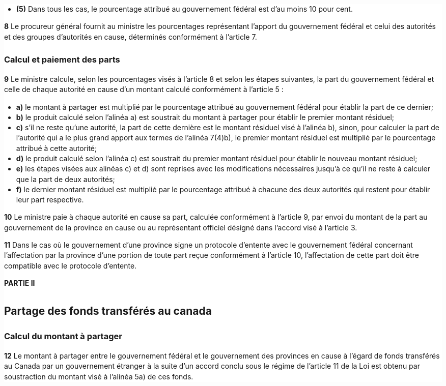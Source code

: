 - **(5)** Dans tous les cas, le pourcentage attribué au gouvernement fédéral est d’au moins 10 pour cent.



**8** Le procureur général fournit au ministre les pourcentages représentant l’apport du gouvernement fédéral et celui des autorités et des groupes d’autorités en cause, déterminés conformément à l’article 7.




### Calcul et paiement des parts


**9** Le ministre calcule, selon les pourcentages visés à l’article 8 et selon les étapes suivantes, la part du gouvernement fédéral et celle de chaque autorité en cause d’un montant calculé conformément à l’article 5 :
- **a)** le montant à partager est multiplié par le pourcentage attribué au gouvernement fédéral pour établir la part de ce dernier;
- **b)** le produit calculé selon l’alinéa a) est soustrait du montant à partager pour établir le premier montant résiduel;
- **c)** s’il ne reste qu’une autorité, la part de cette dernière est le montant résiduel visé à l’alinéa b), sinon, pour calculer la part de l’autorité qui a le plus grand apport aux termes de l’alinéa 7(4)b), le premier montant résiduel est multiplié par le pourcentage attribué à cette autorité;
- **d)** le produit calculé selon l’alinéa c) est soustrait du premier montant résiduel pour établir le nouveau montant résiduel;
- **e)** les étapes visées aux alinéas c) et d) sont reprises avec les modifications nécessaires jusqu’à ce qu’il ne reste à calculer que la part de deux autorités;
- **f)** le dernier montant résiduel est multiplié par le pourcentage attribué à chacune des deux autorités qui restent pour établir leur part respective.



**10** Le ministre paie à chaque autorité en cause sa part, calculée conformément à l’article 9, par envoi du montant de la part au gouvernement de la province en cause ou au représentant officiel désigné dans l’accord visé à l’article 3.



**11** Dans le cas où le gouvernement d’une province signe un protocole d’entente avec le gouvernement fédéral concernant l’affectation par la province d’une portion de toute part reçue conformément à l’article 10, l’affectation de cette part doit être compatible avec le protocole d’entente.




**PARTIE II** 
## Partage des fonds transférés au canada



### Calcul du montant à partager


**12** Le montant à partager entre le gouvernement fédéral et le gouvernement des provinces en cause à l’égard de fonds transférés au Canada par un gouvernement étranger à la suite d’un accord conclu sous le régime de l’article 11 de la Loi est obtenu par soustraction du montant visé à l’alinéa 5a) de ces fonds.

